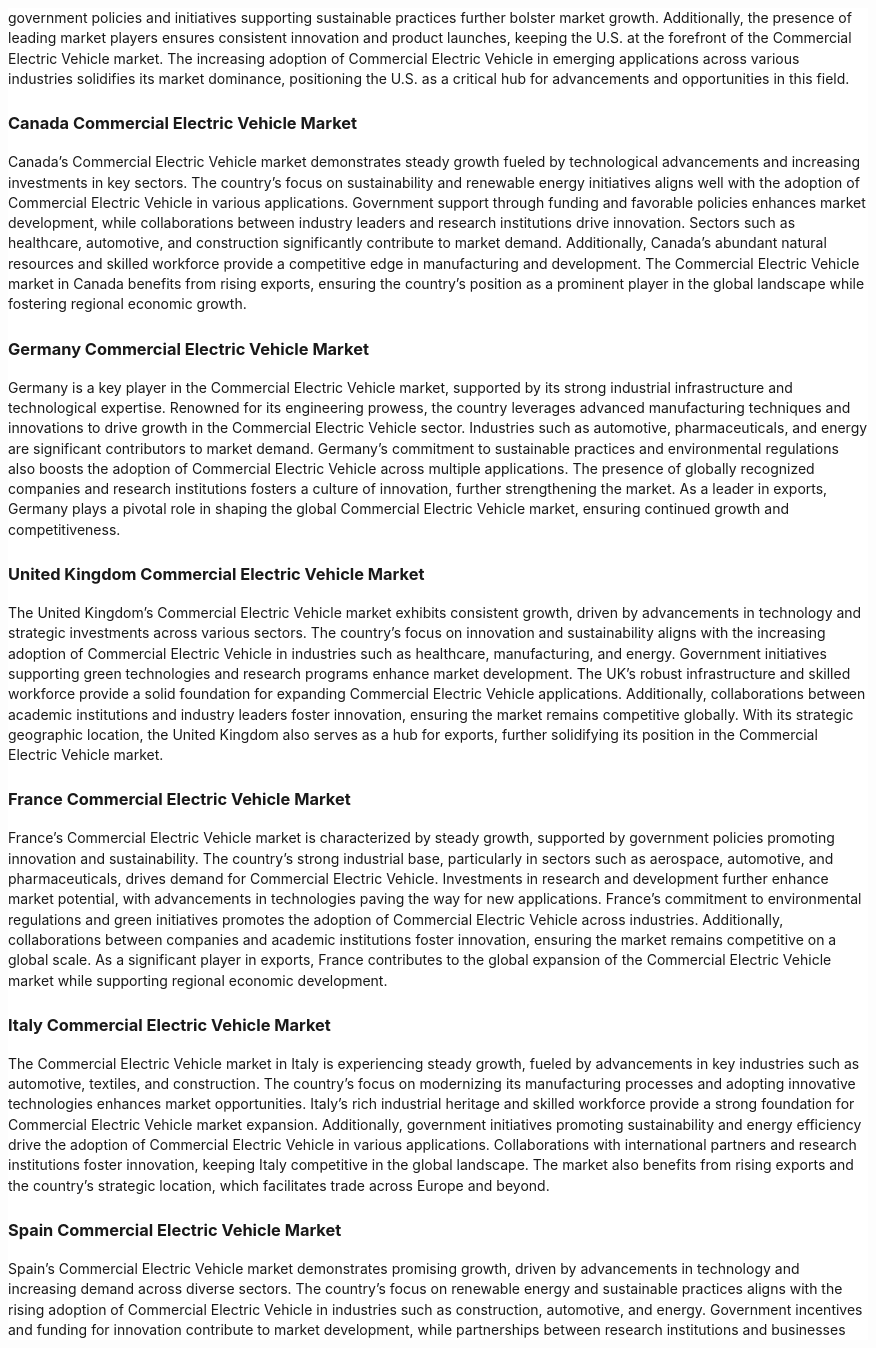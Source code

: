 government policies and initiatives supporting sustainable practices further bolster market growth. Additionally, the presence of leading market players ensures consistent innovation and product launches, keeping the U.S. at the forefront of the Commercial Electric Vehicle market. The increasing adoption of Commercial Electric Vehicle in emerging applications across various industries solidifies its market dominance, positioning the U.S. as a critical hub for advancements and opportunities in this field.</p><h3>Canada Commercial Electric Vehicle Market</h3><p>Canada&rsquo;s Commercial Electric Vehicle market demonstrates steady growth fueled by technological advancements and increasing investments in key sectors. The country&rsquo;s focus on sustainability and renewable energy initiatives aligns well with the adoption of Commercial Electric Vehicle in various applications. Government support through funding and favorable policies enhances market development, while collaborations between industry leaders and research institutions drive innovation. Sectors such as healthcare, automotive, and construction significantly contribute to market demand. Additionally, Canada&rsquo;s abundant natural resources and skilled workforce provide a competitive edge in manufacturing and development. The Commercial Electric Vehicle market in Canada benefits from rising exports, ensuring the country&rsquo;s position as a prominent player in the global landscape while fostering regional economic growth.</p><h3>Germany Commercial Electric Vehicle Market</h3><p>Germany is a key player in the Commercial Electric Vehicle market, supported by its strong industrial infrastructure and technological expertise. Renowned for its engineering prowess, the country leverages advanced manufacturing techniques and innovations to drive growth in the Commercial Electric Vehicle sector. Industries such as automotive, pharmaceuticals, and energy are significant contributors to market demand. Germany&rsquo;s commitment to sustainable practices and environmental regulations also boosts the adoption of Commercial Electric Vehicle across multiple applications. The presence of globally recognized companies and research institutions fosters a culture of innovation, further strengthening the market. As a leader in exports, Germany plays a pivotal role in shaping the global Commercial Electric Vehicle market, ensuring continued growth and competitiveness.</p><h3>United Kingdom Commercial Electric Vehicle Market</h3><p>The United Kingdom&rsquo;s Commercial Electric Vehicle market exhibits consistent growth, driven by advancements in technology and strategic investments across various sectors. The country&rsquo;s focus on innovation and sustainability aligns with the increasing adoption of Commercial Electric Vehicle in industries such as healthcare, manufacturing, and energy. Government initiatives supporting green technologies and research programs enhance market development. The UK&rsquo;s robust infrastructure and skilled workforce provide a solid foundation for expanding Commercial Electric Vehicle applications. Additionally, collaborations between academic institutions and industry leaders foster innovation, ensuring the market remains competitive globally. With its strategic geographic location, the United Kingdom also serves as a hub for exports, further solidifying its position in the Commercial Electric Vehicle market.</p><h3>France Commercial Electric Vehicle Market</h3><p>France&rsquo;s Commercial Electric Vehicle market is characterized by steady growth, supported by government policies promoting innovation and sustainability. The country&rsquo;s strong industrial base, particularly in sectors such as aerospace, automotive, and pharmaceuticals, drives demand for Commercial Electric Vehicle. Investments in research and development further enhance market potential, with advancements in technologies paving the way for new applications. France&rsquo;s commitment to environmental regulations and green initiatives promotes the adoption of Commercial Electric Vehicle across industries. Additionally, collaborations between companies and academic institutions foster innovation, ensuring the market remains competitive on a global scale. As a significant player in exports, France contributes to the global expansion of the Commercial Electric Vehicle market while supporting regional economic development.</p><h3>Italy Commercial Electric Vehicle Market</h3><p>The Commercial Electric Vehicle market in Italy is experiencing steady growth, fueled by advancements in key industries such as automotive, textiles, and construction. The country&rsquo;s focus on modernizing its manufacturing processes and adopting innovative technologies enhances market opportunities. Italy&rsquo;s rich industrial heritage and skilled workforce provide a strong foundation for Commercial Electric Vehicle market expansion. Additionally, government initiatives promoting sustainability and energy efficiency drive the adoption of Commercial Electric Vehicle in various applications. Collaborations with international partners and research institutions foster innovation, keeping Italy competitive in the global landscape. The market also benefits from rising exports and the country&rsquo;s strategic location, which facilitates trade across Europe and beyond.</p><h3>Spain Commercial Electric Vehicle Market</h3><p>Spain&rsquo;s Commercial Electric Vehicle market demonstrates promising growth, driven by advancements in technology and increasing demand across diverse sectors. The country&rsquo;s focus on renewable energy and sustainable practices aligns with the rising adoption of Commercial Electric Vehicle in industries such as construction, automotive, and energy. Government incentives and funding for innovation contribute to market development, while partnerships between research institutions and businesses